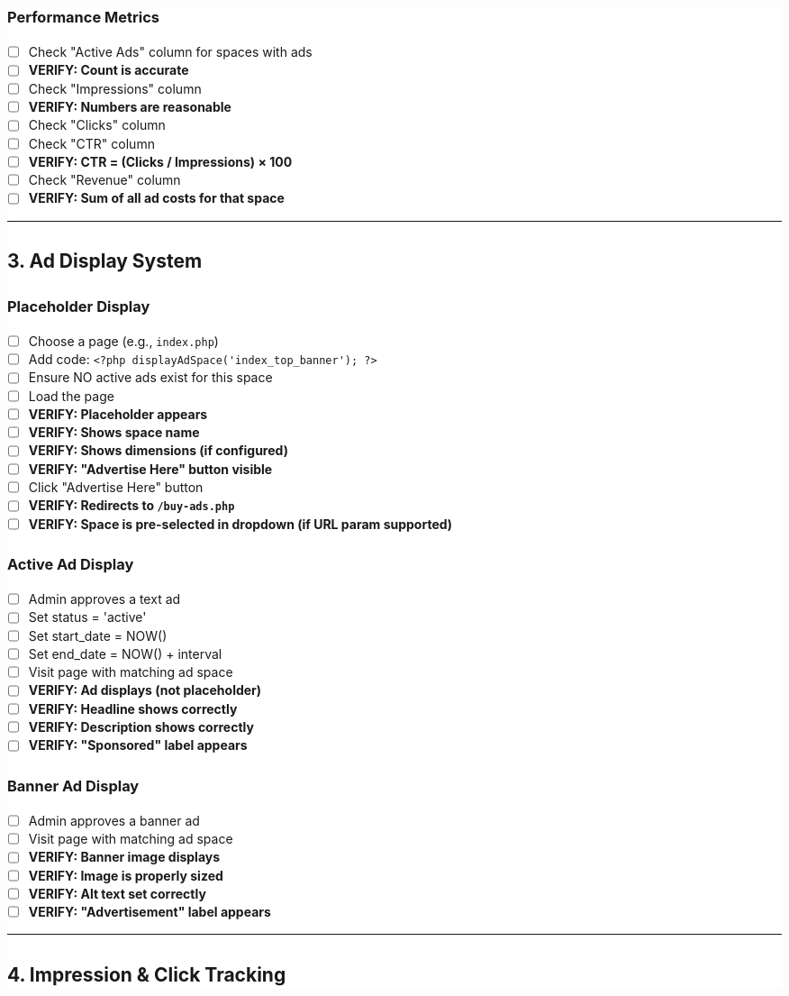### Performance Metrics
- [ ] Check "Active Ads" column for spaces with ads
- [ ] **VERIFY: Count is accurate**
- [ ] Check "Impressions" column
- [ ] **VERIFY: Numbers are reasonable**
- [ ] Check "Clicks" column
- [ ] Check "CTR" column
- [ ] **VERIFY: CTR = (Clicks / Impressions) × 100**
- [ ] Check "Revenue" column
- [ ] **VERIFY: Sum of all ad costs for that space**

---

## 3. Ad Display System

### Placeholder Display
- [ ] Choose a page (e.g., `index.php`)
- [ ] Add code: `<?php displayAdSpace('index_top_banner'); ?>`
- [ ] Ensure NO active ads exist for this space
- [ ] Load the page
- [ ] **VERIFY: Placeholder appears**
- [ ] **VERIFY: Shows space name**
- [ ] **VERIFY: Shows dimensions (if configured)**
- [ ] **VERIFY: "Advertise Here" button visible**
- [ ] Click "Advertise Here" button
- [ ] **VERIFY: Redirects to `/buy-ads.php`**
- [ ] **VERIFY: Space is pre-selected in dropdown (if URL param supported)**

### Active Ad Display
- [ ] Admin approves a text ad
- [ ] Set status = 'active'
- [ ] Set start_date = NOW()
- [ ] Set end_date = NOW() + interval
- [ ] Visit page with matching ad space
- [ ] **VERIFY: Ad displays (not placeholder)**
- [ ] **VERIFY: Headline shows correctly**
- [ ] **VERIFY: Description shows correctly**
- [ ] **VERIFY: "Sponsored" label appears**

### Banner Ad Display
- [ ] Admin approves a banner ad
- [ ] Visit page with matching ad space
- [ ] **VERIFY: Banner image displays**
- [ ] **VERIFY: Image is properly sized**
- [ ] **VERIFY: Alt text set correctly**
- [ ] **VERIFY: "Advertisement" label appears**

---

## 4. Impression & Click Tracking
